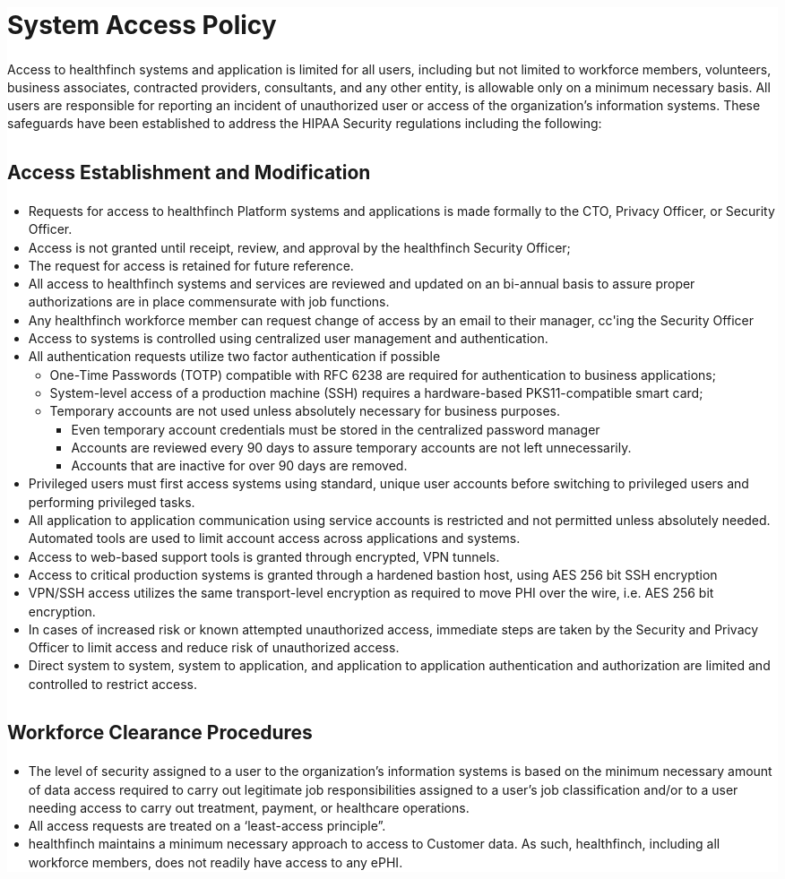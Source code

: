 # System Access Policy

Access to healthfinch systems and application is limited for all users, including but not limited to workforce members, volunteers, business associates, contracted providers, consultants, and any other entity, is allowable only on a minimum necessary basis. All users are responsible for reporting an incident of unauthorized user or access of the organization’s information systems. These safeguards have been established to address the HIPAA Security regulations including the following:


## Access Establishment and Modification

* Requests for access to healthfinch Platform systems and applications is made formally to the CTO, Privacy Officer, or Security Officer.
* Access is not granted until receipt, review, and approval by the healthfinch Security Officer;
* The request for access is retained for future reference.
* All access to healthfinch systems and services are reviewed and updated on an bi-annual basis to assure proper authorizations are in place commensurate with job functions. 
* Any healthfinch workforce member can request change of access by an email to their manager, cc'ing the Security Officer
* Access to systems is controlled using centralized user management and authentication.
* All authentication requests utilize two factor authentication if possible
  * One-Time Passwords (TOTP) compatible with RFC 6238 are required for authentication to business applications; 
  * System-level access of a production machine (SSH) requires a hardware-based PKS11-compatible smart card;
  * Temporary accounts are not used unless absolutely necessary for business purposes.
    * Even temporary account credentials must be stored in the centralized password manager
	* Accounts are reviewed every 90 days to assure temporary accounts are not left unnecessarily.
	* Accounts that are inactive for over 90 days are removed.
* Privileged users must first access systems using standard, unique user accounts before switching to privileged users and performing privileged tasks.
* All application to application communication using service accounts is restricted and not permitted unless absolutely needed. Automated tools are used to limit account access across applications and systems.
* Access to web-based support tools is granted through encrypted, VPN tunnels.
* Access to critical production systems is granted through a hardened bastion host, using AES 256 bit SSH encryption
* VPN/SSH access utilizes the same transport-level encryption as required to move PHI over the wire, i.e. AES 256 bit encryption.
* In cases of increased risk or known attempted unauthorized access, immediate steps are taken by the Security and Privacy Officer to limit access and reduce risk of unauthorized access.
* Direct system to system, system to application, and application to application authentication and authorization are limited and controlled to restrict access.

## Workforce Clearance Procedures

* The level of security assigned to a user to the organization’s information systems is based on the minimum necessary amount of data access required to carry out legitimate job responsibilities assigned to a user’s job classification and/or to a user needing access to carry out treatment, payment, or healthcare operations.
* All access requests are treated on a ‘least-access principle”.
* healthfinch maintains a minimum necessary approach to access to Customer data. As such, healthfinch, including all workforce members, does not readily have access to any ePHI.
